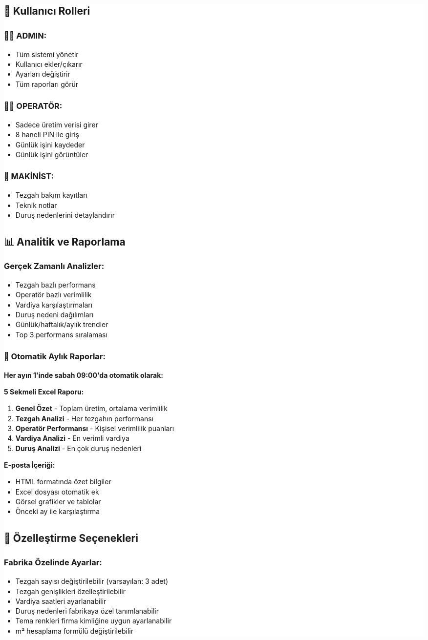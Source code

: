 
## 👥 Kullanıcı Rolleri

### **👨‍💼 ADMIN:**
- Tüm sistemi yönetir
- Kullanıcı ekler/çıkarır
- Ayarları değiştirir
- Tüm raporları görür

### **👷‍♂️ OPERATÖR:**
- Sadece üretim verisi girer
- 8 haneli PIN ile giriş
- Günlük işini kaydeder
- Günlük işini görüntüler

### **🔧 MAKİNİST:**
- Tezgah bakım kayıtları
- Teknik notlar
- Duruş nedenlerini detaylandırır

## 📊 Analitik ve Raporlama

### **Gerçek Zamanlı Analizler:**
- Tezgah bazlı performans
- Operatör bazlı verimlilik
- Vardiya karşılaştırmaları
- Duruş nedeni dağılımları
- Günlük/haftalık/aylık trendler
- Top 3 performans sıralaması

### **📧 Otomatik Aylık Raporlar:**
**Her ayın 1'inde sabah 09:00'da otomatik olarak:**

**5 Sekmeli Excel Raporu:**
1. **Genel Özet** - Toplam üretim, ortalama verimlilik
2. **Tezgah Analizi** - Her tezgahın performansı
3. **Operatör Performansı** - Kişisel verimlilik puanları
4. **Vardiya Analizi** - En verimli vardiya
5. **Duruş Analizi** - En çok duruş nedenleri

**E-posta İçeriği:**
- HTML formatında özet bilgiler
- Excel dosyası otomatik ek
- Görsel grafikler ve tablolar
- Önceki ay ile karşılaştırma

## 🎨 Özelleştirme Seçenekleri

### **Fabrika Özelinde Ayarlar:**
- Tezgah sayısı değiştirilebilir (varsayılan: 3 adet)
- Tezgah genişlikleri özelleştirilebilir
- Vardiya saatleri ayarlanabilir
- Duruş nedenleri fabrikaya özel tanımlanabilir
- Tema renkleri firma kimliğine uygun ayarlanabilir
- m² hesaplama formülü değiştirilebilir
